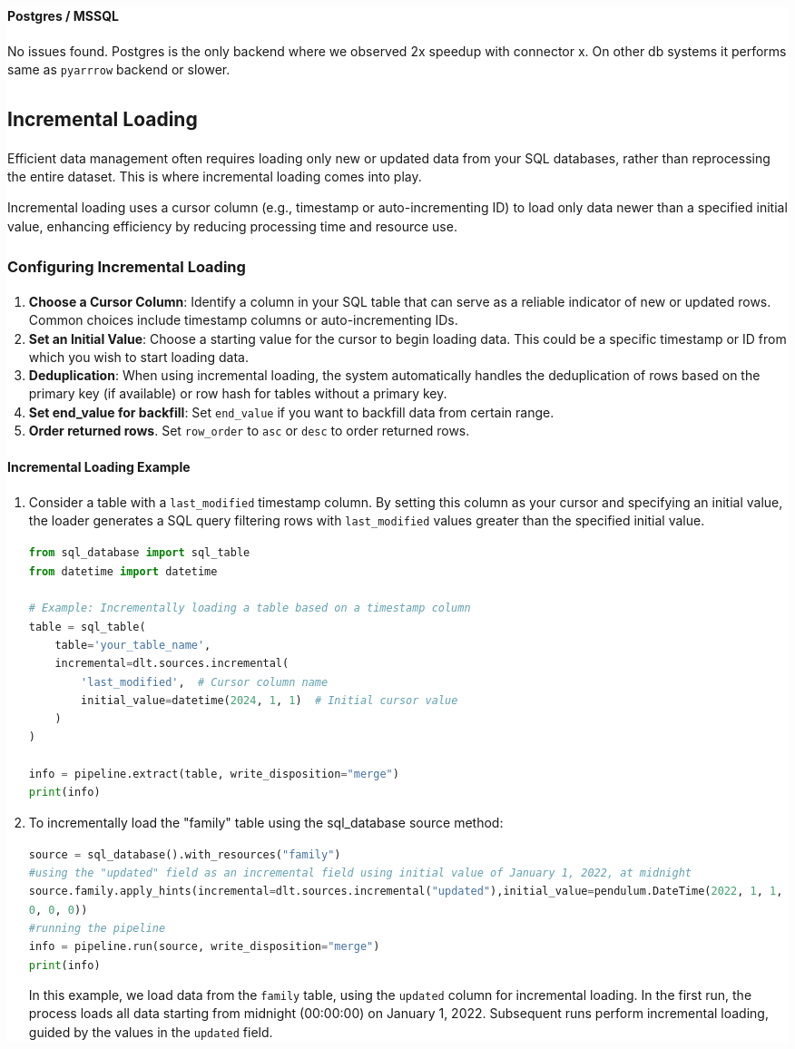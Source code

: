 #### Postgres / MSSQL
No issues found. Postgres is the only backend where we observed 2x speedup with connector x. On other db systems it performs same as `pyarrrow` backend or slower.


## Incremental Loading
Efficient data management often requires loading only new or updated data from your SQL databases, rather than reprocessing the entire dataset. This is where incremental loading comes into play.

Incremental loading uses a cursor column (e.g., timestamp or auto-incrementing ID) to load only data newer than a specified initial value, enhancing efficiency by reducing processing time and resource use.


### Configuring Incremental Loading
1. **Choose a Cursor Column**: Identify a column in your SQL table that can serve as a reliable indicator of new or updated rows. Common choices include timestamp columns or auto-incrementing IDs.
1. **Set an Initial Value**: Choose a starting value for the cursor to begin loading data. This could be a specific timestamp or ID from which you wish to start loading data.
1. **Deduplication**: When using incremental loading, the system automatically handles the deduplication of rows based on the primary key (if available) or row hash for tables without a primary key.
1. **Set end_value for backfill**: Set `end_value` if you want to backfill data from
certain range.
1. **Order returned rows**. Set `row_order` to `asc` or `desc` to order returned rows.

#### Incremental Loading Example
1. Consider a table with a `last_modified` timestamp column. By setting this column as your cursor and specifying an
   initial value, the loader generates a SQL query filtering rows with `last_modified` values greater than the specified initial value.

   ```py
   from sql_database import sql_table
   from datetime import datetime

   # Example: Incrementally loading a table based on a timestamp column
   table = sql_table(
       table='your_table_name',
       incremental=dlt.sources.incremental(
           'last_modified',  # Cursor column name
           initial_value=datetime(2024, 1, 1)  # Initial cursor value
       )
   )

   info = pipeline.extract(table, write_disposition="merge")
   print(info)
   ```

1. To incrementally load the "family" table using the sql_database source method:

   ```py
   source = sql_database().with_resources("family")
   #using the "updated" field as an incremental field using initial value of January 1, 2022, at midnight
   source.family.apply_hints(incremental=dlt.sources.incremental("updated"),initial_value=pendulum.DateTime(2022, 1, 1, 0, 0, 0))
   #running the pipeline
   info = pipeline.run(source, write_disposition="merge")
   print(info)
   ```
   In this example, we load data from the `family` table, using the `updated` column for incremental loading. In the first run, the process loads all data starting from midnight (00:00:00) on January 1, 2022. Subsequent runs perform incremental loading, guided by the values in the `updated` field.
